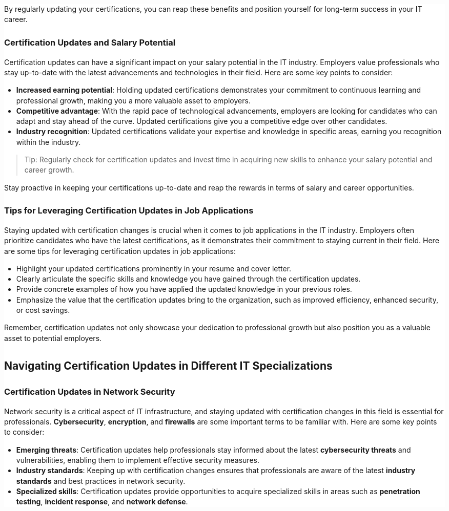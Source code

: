 By regularly updating your certifications, you can reap these benefits and position yourself for long-term success in your IT career.

### Certification Updates and Salary Potential

Certification updates can have a significant impact on your salary potential in the IT industry. Employers value professionals who stay up-to-date with the latest advancements and technologies in their field. Here are some key points to consider:

*   **Increased earning potential**: Holding updated certifications demonstrates your commitment to continuous learning and professional growth, making you a more valuable asset to employers.
*   **Competitive advantage**: With the rapid pace of technological advancements, employers are looking for candidates who can adapt and stay ahead of the curve. Updated certifications give you a competitive edge over other candidates.
*   **Industry recognition**: Updated certifications validate your expertise and knowledge in specific areas, earning you recognition within the industry.

> Tip: Regularly check for certification updates and invest time in acquiring new skills to enhance your salary potential and career growth.

Stay proactive in keeping your certifications up-to-date and reap the rewards in terms of salary and career opportunities.

### Tips for Leveraging Certification Updates in Job Applications

Staying updated with certification changes is crucial when it comes to job applications in the IT industry. Employers often prioritize candidates who have the latest certifications, as it demonstrates their commitment to staying current in their field. Here are some tips for leveraging certification updates in job applications:

*   Highlight your updated certifications prominently in your resume and cover letter.
*   Clearly articulate the specific skills and knowledge you have gained through the certification updates.
*   Provide concrete examples of how you have applied the updated knowledge in your previous roles.
*   Emphasize the value that the certification updates bring to the organization, such as improved efficiency, enhanced security, or cost savings.

Remember, certification updates not only showcase your dedication to professional growth but also position you as a valuable asset to potential employers.

Navigating Certification Updates in Different IT Specializations
----------------------------------------------------------------

### Certification Updates in Network Security

Network security is a critical aspect of IT infrastructure, and staying updated with certification changes in this field is essential for professionals. **Cybersecurity**, **encryption**, and **firewalls** are some important terms to be familiar with. Here are some key points to consider:

*   **Emerging threats**: Certification updates help professionals stay informed about the latest **cybersecurity threats** and vulnerabilities, enabling them to implement effective security measures.
*   **Industry standards**: Keeping up with certification changes ensures that professionals are aware of the latest **industry standards** and best practices in network security.
*   **Specialized skills**: Certification updates provide opportunities to acquire specialized skills in areas such as **penetration testing**, **incident response**, and **network defense**.
